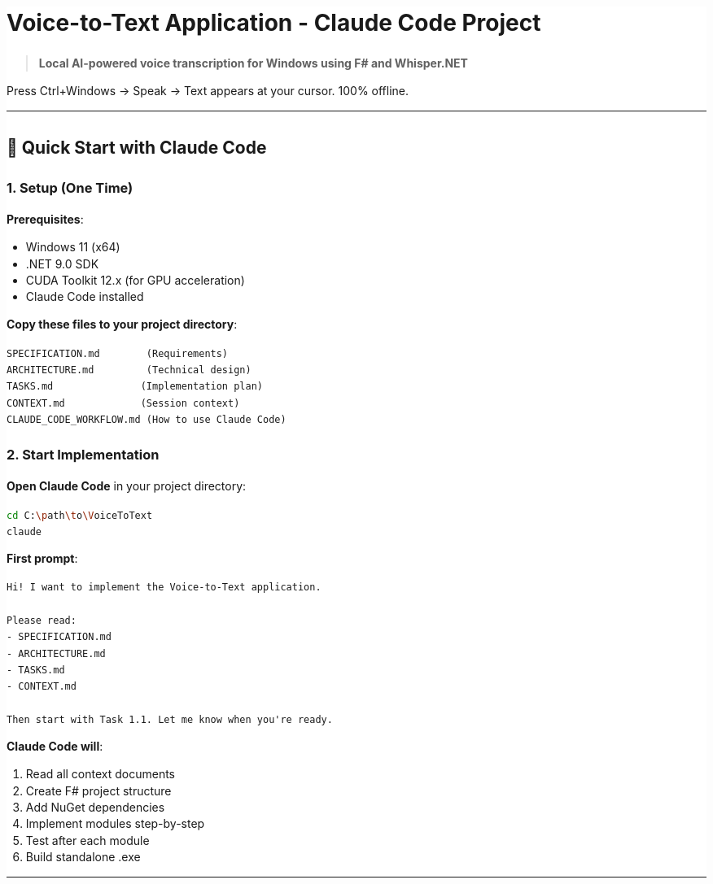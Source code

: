 # Voice-to-Text Application - Claude Code Project

> **Local AI-powered voice transcription for Windows using F# and Whisper.NET**

Press Ctrl+Windows → Speak → Text appears at your cursor. 100% offline.

---

## 🚀 Quick Start with Claude Code

### 1. Setup (One Time)

**Prerequisites**:
- Windows 11 (x64)
- .NET 9.0 SDK
- CUDA Toolkit 12.x (for GPU acceleration)
- Claude Code installed

**Copy these files to your project directory**:
```
SPECIFICATION.md        (Requirements)
ARCHITECTURE.md         (Technical design)
TASKS.md               (Implementation plan)
CONTEXT.md             (Session context)
CLAUDE_CODE_WORKFLOW.md (How to use Claude Code)
```

### 2. Start Implementation

**Open Claude Code** in your project directory:
```bash
cd C:\path\to\VoiceToText
claude
```

**First prompt**:
```
Hi! I want to implement the Voice-to-Text application.

Please read:
- SPECIFICATION.md
- ARCHITECTURE.md  
- TASKS.md
- CONTEXT.md

Then start with Task 1.1. Let me know when you're ready.
```

**Claude Code will**:
1. Read all context documents
2. Create F# project structure
3. Add NuGet dependencies
4. Implement modules step-by-step
5. Test after each module
6. Build standalone .exe

---